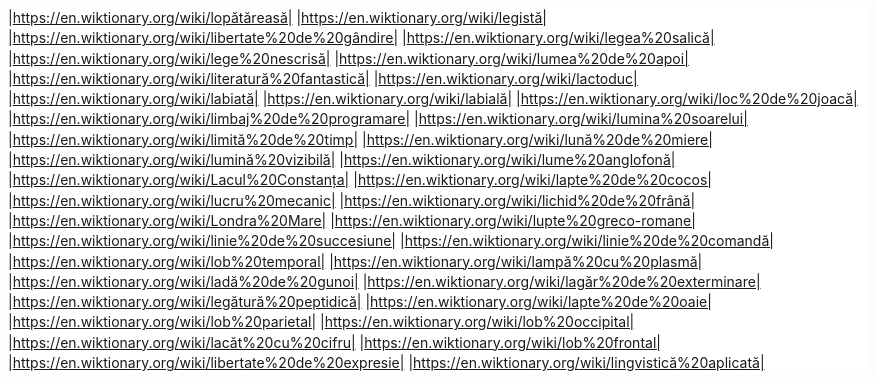 |https://en.wiktionary.org/wiki/lopătăreasă|
|https://en.wiktionary.org/wiki/legistă|
|https://en.wiktionary.org/wiki/libertate%20de%20gândire|
|https://en.wiktionary.org/wiki/legea%20salică|
|https://en.wiktionary.org/wiki/lege%20nescrisă|
|https://en.wiktionary.org/wiki/lumea%20de%20apoi|
|https://en.wiktionary.org/wiki/literatură%20fantastică|
|https://en.wiktionary.org/wiki/lactoduc|
|https://en.wiktionary.org/wiki/labiată|
|https://en.wiktionary.org/wiki/labială|
|https://en.wiktionary.org/wiki/loc%20de%20joacă|
|https://en.wiktionary.org/wiki/limbaj%20de%20programare|
|https://en.wiktionary.org/wiki/lumina%20soarelui|
|https://en.wiktionary.org/wiki/limită%20de%20timp|
|https://en.wiktionary.org/wiki/lună%20de%20miere|
|https://en.wiktionary.org/wiki/lumină%20vizibilă|
|https://en.wiktionary.org/wiki/lume%20anglofonă|
|https://en.wiktionary.org/wiki/Lacul%20Constanța|
|https://en.wiktionary.org/wiki/lapte%20de%20cocos|
|https://en.wiktionary.org/wiki/lucru%20mecanic|
|https://en.wiktionary.org/wiki/lichid%20de%20frână|
|https://en.wiktionary.org/wiki/Londra%20Mare|
|https://en.wiktionary.org/wiki/lupte%20greco-romane|
|https://en.wiktionary.org/wiki/linie%20de%20succesiune|
|https://en.wiktionary.org/wiki/linie%20de%20comandă|
|https://en.wiktionary.org/wiki/lob%20temporal|
|https://en.wiktionary.org/wiki/lampă%20cu%20plasmă|
|https://en.wiktionary.org/wiki/ladă%20de%20gunoi|
|https://en.wiktionary.org/wiki/lagăr%20de%20exterminare|
|https://en.wiktionary.org/wiki/legătură%20peptidică|
|https://en.wiktionary.org/wiki/lapte%20de%20oaie|
|https://en.wiktionary.org/wiki/lob%20parietal|
|https://en.wiktionary.org/wiki/lob%20occipital|
|https://en.wiktionary.org/wiki/lacăt%20cu%20cifru|
|https://en.wiktionary.org/wiki/lob%20frontal|
|https://en.wiktionary.org/wiki/libertate%20de%20expresie|
|https://en.wiktionary.org/wiki/lingvistică%20aplicată|